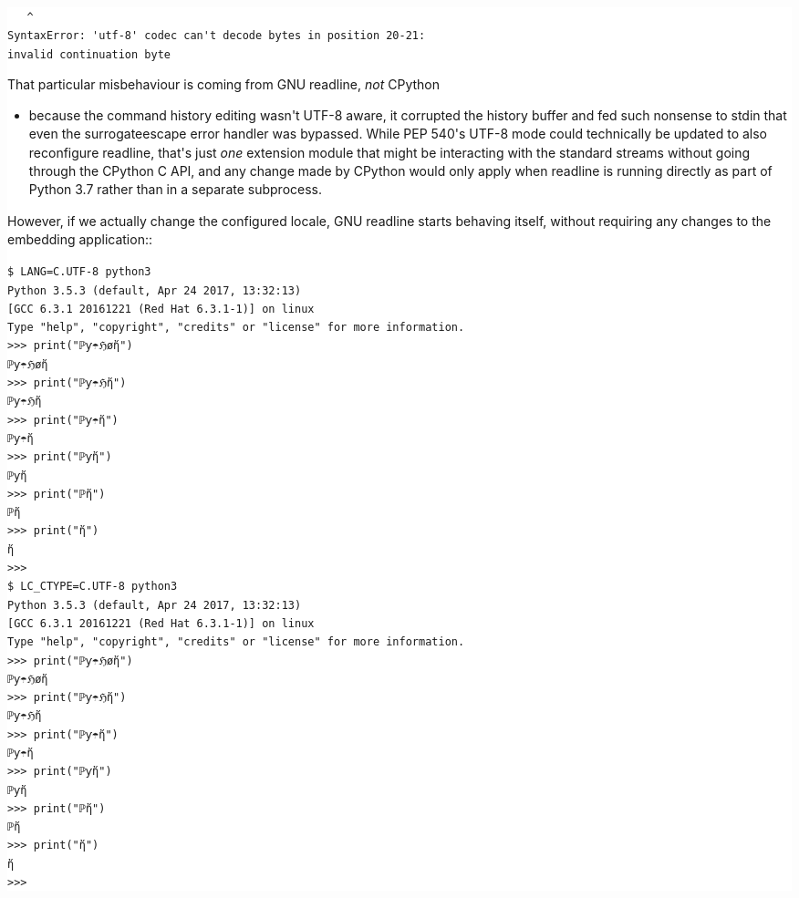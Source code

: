        ^
    SyntaxError: 'utf-8' codec can't decode bytes in position 20-21:
    invalid continuation byte

That particular misbehaviour is coming from GNU readline, *not* CPython
- because the command history editing wasn't UTF-8 aware, it corrupted
the history buffer and fed such nonsense to stdin that even the
surrogateescape error handler was bypassed. While PEP 540's UTF-8 mode
could technically be updated to also reconfigure readline, that's just
*one* extension module that might be interacting with the standard
streams without going through the CPython C API, and any change made by
CPython would only apply when readline is running directly as part of
Python 3.7 rather than in a separate subprocess.

However, if we actually change the configured locale, GNU readline
starts behaving itself, without requiring any changes to the embedding
application::

    $ LANG=C.UTF-8 python3
    Python 3.5.3 (default, Apr 24 2017, 13:32:13)
    [GCC 6.3.1 20161221 (Red Hat 6.3.1-1)] on linux
    Type "help", "copyright", "credits" or "license" for more information.
    >>> print("ℙƴ☂ℌøἤ")
    ℙƴ☂ℌøἤ
    >>> print("ℙƴ☂ℌἤ")
    ℙƴ☂ℌἤ
    >>> print("ℙƴ☂ἤ")
    ℙƴ☂ἤ
    >>> print("ℙƴἤ")
    ℙƴἤ
    >>> print("ℙἤ")
    ℙἤ
    >>> print("ἤ")
    ἤ
    >>>
    $ LC_CTYPE=C.UTF-8 python3
    Python 3.5.3 (default, Apr 24 2017, 13:32:13)
    [GCC 6.3.1 20161221 (Red Hat 6.3.1-1)] on linux
    Type "help", "copyright", "credits" or "license" for more information.
    >>> print("ℙƴ☂ℌøἤ")
    ℙƴ☂ℌøἤ
    >>> print("ℙƴ☂ℌἤ")
    ℙƴ☂ℌἤ
    >>> print("ℙƴ☂ἤ")
    ℙƴ☂ἤ
    >>> print("ℙƴἤ")
    ℙƴἤ
    >>> print("ℙἤ")
    ℙἤ
    >>> print("ἤ")
    ἤ
    >>>

